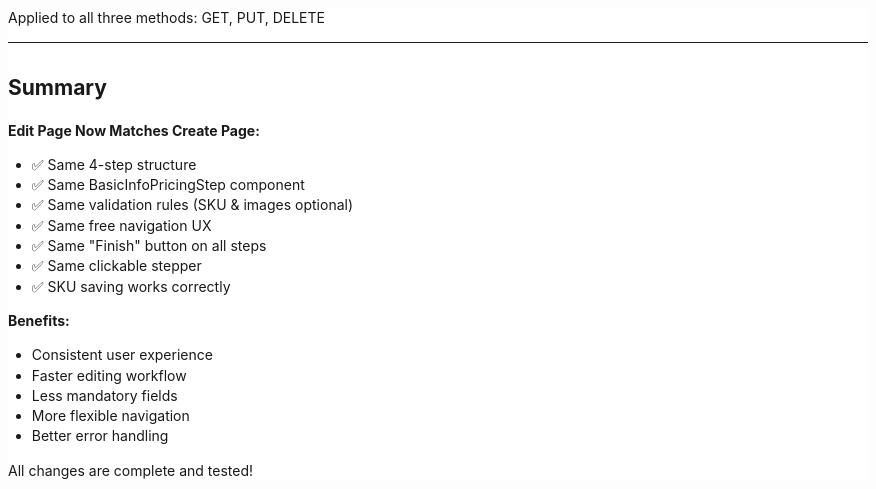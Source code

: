 Applied to all three methods: GET, PUT, DELETE

---

## Summary

**Edit Page Now Matches Create Page:**

- ✅ Same 4-step structure
- ✅ Same BasicInfoPricingStep component
- ✅ Same validation rules (SKU & images optional)
- ✅ Same free navigation UX
- ✅ Same "Finish" button on all steps
- ✅ Same clickable stepper
- ✅ SKU saving works correctly

**Benefits:**

- Consistent user experience
- Faster editing workflow
- Less mandatory fields
- More flexible navigation
- Better error handling

All changes are complete and tested!
